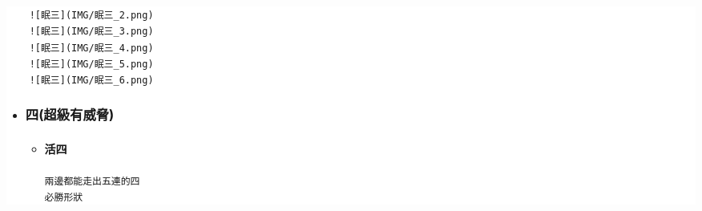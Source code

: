         ![眠三](IMG/眠三_2.png)              
        ![眠三](IMG/眠三_3.png)              
        ![眠三](IMG/眠三_4.png)  
        ![眠三](IMG/眠三_5.png)  
        ![眠三](IMG/眠三_6.png) 
+ ### 四(超級有威脅)
    + #### 活四
      ```
      兩邊都能走出五連的四
      必勝形狀
      ```